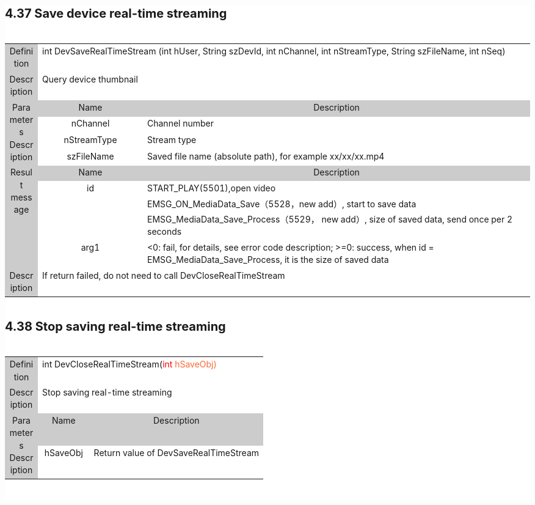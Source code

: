 <div name="shishiliu1" id="shishiliu1" style="font-size:20px;"><b>4.37 Save device real-time streaming</b></div>
<br/>

<table >
<tr><td style="background-color:#ccc;text-align:center;width:40px;">Definition</td><td colspan="2">int DevSaveRealTimeStream (int hUser, String szDevId, int nChannel,   int nStreamType, String szFileName, int nSeq)</td></tr>
<tr><td style="background-color:#ccc;text-align:center">Description</td><td colspan="2">Query device thumbnail</td></tr>
<tr><td rowspan="4" style="background-color:#ccc;text-align:center">Parameters<br/>Description</td><td style="background-color:#ccc;text-align:center;width:20%;">Name</td><td style="background-color:#ccc;text-align:center">Description</td></tr>
<tr><td style="text-align:center">nChannel</td>
<td>Channel number</td></tr>
<tr><td style="text-align:center">nStreamType</td>
<td>Stream type</td></tr>
<tr><td style="text-align:center">szFileName
</td><td>Saved file name (absolute path), for example xx/xx/xx.mp4</td></tr>
<tr><td rowspan="5" style="background-color:#ccc;text-align:center">Result<br/>message
</td><td style="background-color:#ccc;text-align:center;width:20%;">Name</td><td style="background-color:#ccc;text-align:center;">Description
</td></tr>
<tr><td rowspan="3" style="text-align:center">id
</td><td>START_PLAY(5501),open video</td></tr>
<tr><td>EMSG_ON_MediaData_Save（5528，new add）, start to save data</td></tr>
<tr><td>EMSG_MediaData_Save_Process（5529， new add）, size of saved data, send once per 2 seconds
</td></tr>
<tr><td style="text-align:center">arg1
</td><td><0: fail, for details, see error code description; >=0: success, when  id = EMSG_MediaData_Save_Process, it is the size of saved data</td></tr>
<tr><td style="background-color:#ccc;text-align:center">Description</td>
<td colspan="2">If return failed, do not need to call DevCloseRealTimeStream</td></tr>
</table>
<br/>

<div name="shishiliu2" id="shishiliu2" style="font-size:20px;"><b>4.38 Stop saving real-time streaming</b></div>
<br/>

<table >
<tr><td style="background-color:#ccc;text-align:center;width:40px;">Definition</td><td colspan="2">int DevCloseRealTimeStream(<label
style="color:red">int</label> <label style="color:#f63">hSaveObj<label>)

</td></tr>
<tr><td style="background-color:#ccc;text-align:center">Description</td><td colspan="2">
Stop saving real-time streaming </td></tr>
<tr><td rowspan="2" style="background-color:#ccc;text-align:center">Parameters<br/>Description</td><td style="background-color:#ccc;text-align:center;width:20%;">Name</td><td style="background-color:#ccc;text-align:center">Description</td></tr>
<tr><td style="text-align:center">hSaveObj</td>
<td>Return value of DevSaveRealTimeStream</td></tr>
</table>
<br/>